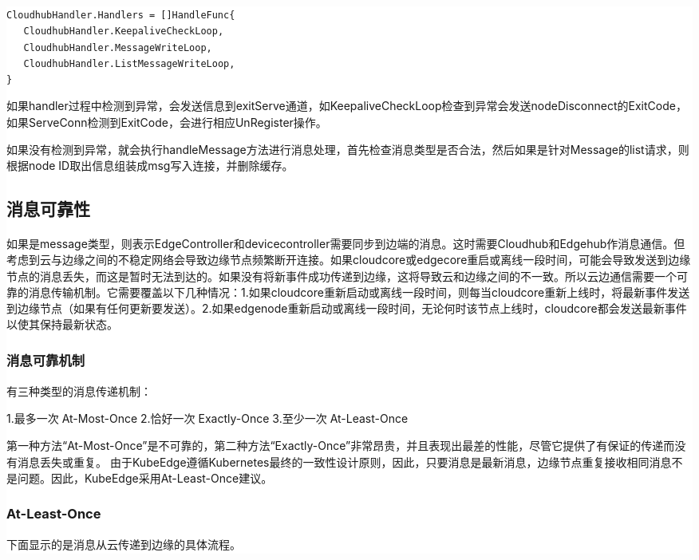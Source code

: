 ```golang
CloudhubHandler.Handlers = []HandleFunc{
   CloudhubHandler.KeepaliveCheckLoop,
   CloudhubHandler.MessageWriteLoop,
   CloudhubHandler.ListMessageWriteLoop,
}
```

如果handler过程中检测到异常，会发送信息到exitServe通道，如KeepaliveCheckLoop检查到异常会发送nodeDisconnect的ExitCode，如果ServeConn检测到ExitCode，会进行相应UnRegister操作。

如果没有检测到异常，就会执行handleMessage方法进行消息处理，首先检查消息类型是否合法，然后如果是针对Message的list请求，则根据node ID取出信息组装成msg写入连接，并删除缓存。

## 消息可靠性

如果是message类型，则表示EdgeController和devicecontroller需要同步到边端的消息。这时需要Cloudhub和Edgehub作消息通信。但考虑到云与边缘之间的不稳定网络会导致边缘节点频繁断开连接。如果cloudcore或edgecore重启或离线一段时间，可能会导致发送到边缘节点的消息丢失，而这是暂时无法到达的。如果没有将新事件成功传递到边缘，这将导致云和边缘之间的不一致。所以云边通信需要一个可靠的消息传输机制。它需要覆盖以下几种情况：1.如果cloudcore重新启动或离线一段时间，则每当cloudcore重新上线时，将最新事件发送到边缘节点（如果有任何更新要发送）。2.如果edgenode重新启动或离线一段时间，无论何时该节点上线时，cloudcore都会发送最新事件以使其保持最新状态。

### 消息可靠机制

有三种类型的消息传递机制：

1.最多一次 At-Most-Once
2.恰好一次 Exactly-Once
3.至少一次 At-Least-Once

第一种方法“At-Most-Once”是不可靠的，第二种方法“Exactly-Once”非常昂贵，并且表现出最差的性能，尽管它提供了有保证的传递而没有消息丢失或重复。 由于KubeEdge遵循Kubernetes最终的一致性设计原则，因此，只要消息是最新消息，边缘节点重复接收相同消息不是问题。因此，KubeEdge采用At-Least-Once建议。

### At-Least-Once

下面显示的是消息从云传递到边缘的具体流程。
